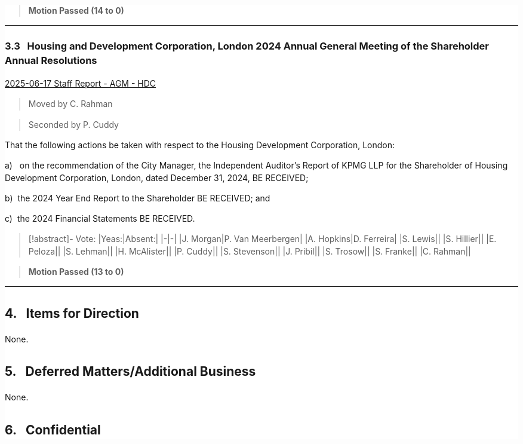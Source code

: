 > **Motion Passed (14 to 0)**

****

### 3.3&nbsp;&nbsp;&nbsp;Housing and Development Corporation, London 2024 Annual General Meeting of the Shareholder Annual Resolutions 

[2025-06-17 Staff Report - AGM - HDC](<https://pub-london.escribemeetings.com/filestream.ashx?DocumentId=117451>)

> Moved by C. Rahman

> Seconded by P. Cuddy

That the following actions be taken with respect to the Housing Development Corporation, London:

a)   on the recommendation of the City Manager, the Independent Auditor’s Report of KPMG LLP for the Shareholder of Housing Development Corporation, London, dated December 31, 2024, BE RECEIVED;

b)  the 2024 Year End Report to the Shareholder BE RECEIVED; and

c)  the 2024 Financial Statements BE RECEIVED.

> [!abstract]- Vote:
> |Yeas:|Absent:|
> |-|-|
> |J. Morgan|P. Van Meerbergen|
> |A. Hopkins|D. Ferreira|
> |S. Lewis||
> |S. Hillier||
> |E. Peloza||
> |S. Lehman||
> |H. McAlister||
> |P. Cuddy||
> |S. Stevenson||
> |J. Pribil||
> |S. Trosow||
> |S. Franke||
> |C. Rahman||

> **Motion Passed (13 to 0)**

****

## 4.&nbsp;&nbsp;&nbsp;Items for Direction

None.

## 5.&nbsp;&nbsp;&nbsp;Deferred Matters/Additional Business

None.

## 6.&nbsp;&nbsp;&nbsp;Confidential 
